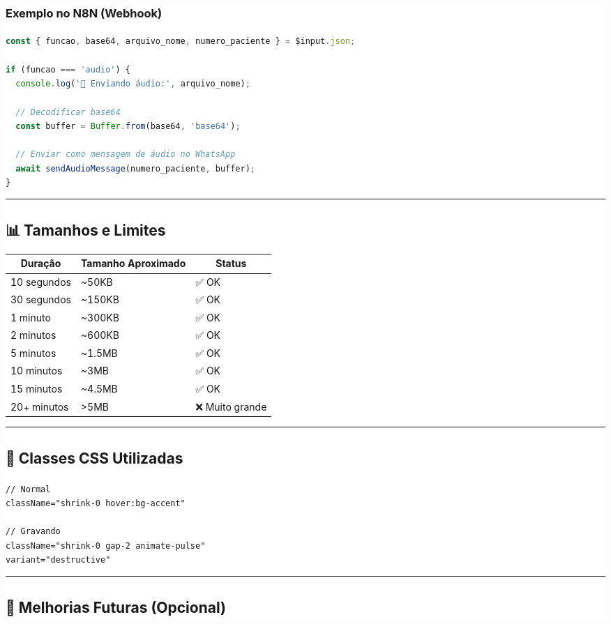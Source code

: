 ### **Exemplo no N8N (Webhook)**

```javascript
const { funcao, base64, arquivo_nome, numero_paciente } = $input.json;

if (funcao === 'audio') {
  console.log('🎤 Enviando áudio:', arquivo_nome);
  
  // Decodificar base64
  const buffer = Buffer.from(base64, 'base64');
  
  // Enviar como mensagem de áudio no WhatsApp
  await sendAudioMessage(numero_paciente, buffer);
}
```

---

## 📊 Tamanhos e Limites

| Duração | Tamanho Aproximado | Status |
|---------|-------------------|--------|
| 10 segundos | ~50KB | ✅ OK |
| 30 segundos | ~150KB | ✅ OK |
| 1 minuto | ~300KB | ✅ OK |
| 2 minutos | ~600KB | ✅ OK |
| 5 minutos | ~1.5MB | ✅ OK |
| 10 minutos | ~3MB | ✅ OK |
| 15 minutos | ~4.5MB | ✅ OK |
| 20+ minutos | >5MB | ❌ Muito grande |

---

## 🎨 Classes CSS Utilizadas

```tsx
// Normal
className="shrink-0 hover:bg-accent"

// Gravando
className="shrink-0 gap-2 animate-pulse"
variant="destructive"
```

---

## 🚀 Melhorias Futuras (Opcional)
